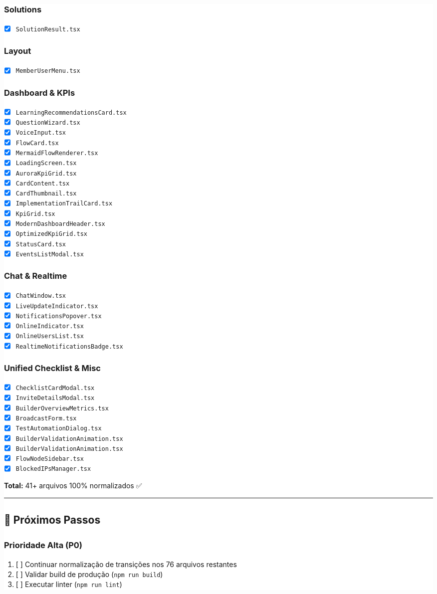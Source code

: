### Solutions
- [x] `SolutionResult.tsx`

### Layout
- [x] `MemberUserMenu.tsx`

### Dashboard & KPIs
- [x] `LearningRecommendationsCard.tsx`
- [x] `QuestionWizard.tsx`
- [x] `VoiceInput.tsx`
- [x] `FlowCard.tsx`
- [x] `MermaidFlowRenderer.tsx`
- [x] `LoadingScreen.tsx`
- [x] `AuroraKpiGrid.tsx`
- [x] `CardContent.tsx`
- [x] `CardThumbnail.tsx`
- [x] `ImplementationTrailCard.tsx`
- [x] `KpiGrid.tsx`
- [x] `ModernDashboardHeader.tsx`
- [x] `OptimizedKpiGrid.tsx`
- [x] `StatusCard.tsx`
- [x] `EventsListModal.tsx`

### Chat & Realtime
- [x] `ChatWindow.tsx`
- [x] `LiveUpdateIndicator.tsx`
- [x] `NotificationsPopover.tsx`
- [x] `OnlineIndicator.tsx`
- [x] `OnlineUsersList.tsx`
- [x] `RealtimeNotificationsBadge.tsx`

### Unified Checklist & Misc
- [x] `ChecklistCardModal.tsx`
- [x] `InviteDetailsModal.tsx`
- [x] `BuilderOverviewMetrics.tsx`
- [x] `BroadcastForm.tsx`
- [x] `TestAutomationDialog.tsx`
- [x] `BuilderValidationAnimation.tsx`
- [x] `BuilderValidationAnimation.tsx`
- [x] `FlowNodeSidebar.tsx`
- [x] `BlockedIPsManager.tsx`

**Total:** 41+ arquivos 100% normalizados ✅

---

## 🚀 Próximos Passos

### Prioridade Alta (P0)
1. [ ] Continuar normalização de transições nos 76 arquivos restantes
2. [ ] Validar build de produção (`npm run build`)
3. [ ] Executar linter (`npm run lint`)
